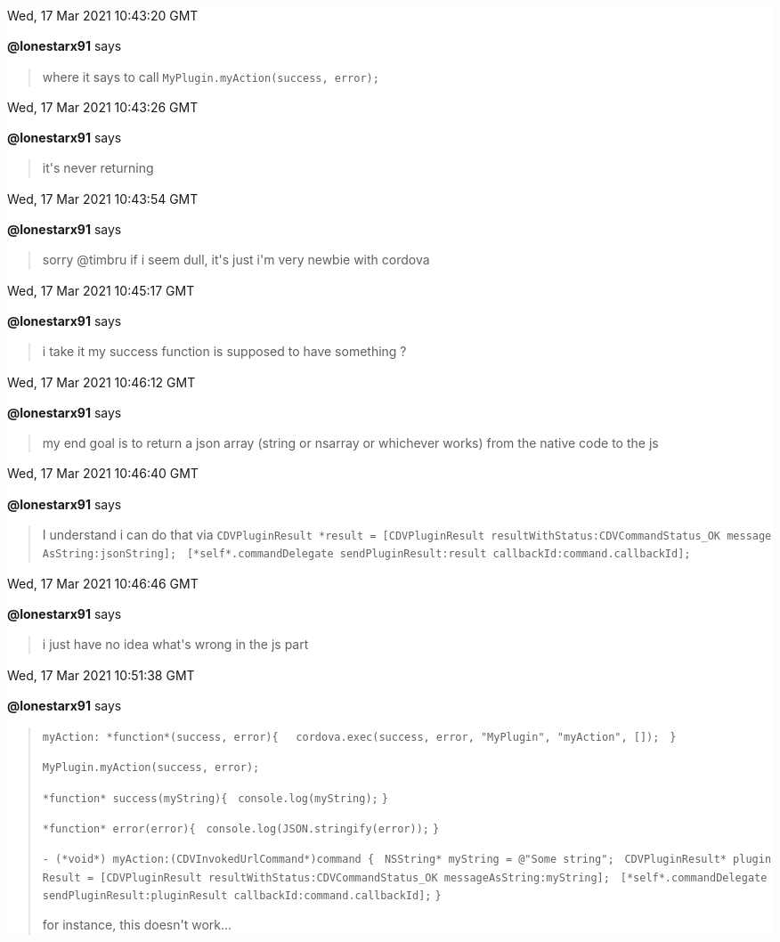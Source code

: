 Wed, 17 Mar 2021 10:43:20 GMT

__@lonestarx91__ says 
> where it says to call `MyPlugin.myAction(success, error);`
> 

Wed, 17 Mar 2021 10:43:26 GMT

__@lonestarx91__ says 
> it's never returning
> 

Wed, 17 Mar 2021 10:43:54 GMT

__@lonestarx91__ says 
> sorry @timbru if i seem dull, it's just i'm very newbie with cordova
> 

Wed, 17 Mar 2021 10:45:17 GMT

__@lonestarx91__ says 
> i take it my success function is supposed to have something ?
> 

Wed, 17 Mar 2021 10:46:12 GMT

__@lonestarx91__ says 
> my end goal is to return a json array (string or nsarray or whichever works) from the native code to the js
> 

Wed, 17 Mar 2021 10:46:40 GMT

__@lonestarx91__ says 
> I understand i can do that via `CDVPluginResult *result = [CDVPluginResult resultWithStatus:CDVCommandStatus_OK messageAsString:jsonString];`
>   `[*self*.commandDelegate sendPluginResult:result callbackId:command.callbackId];`
> 

Wed, 17 Mar 2021 10:46:46 GMT

__@lonestarx91__ says 
> i just have no idea what's wrong in the js part
> 

Wed, 17 Mar 2021 10:51:38 GMT

__@lonestarx91__ says 
> `myAction: *function*(success, error){`
>     `cordova.exec(success, error, "MyPlugin", "myAction", []);`
>   `}`
> 
> `MyPlugin.myAction(success, error);`
> 
> `*function* success(myString){`
>   `console.log(myString);`
> `}`
> 
> `*function* error(error){`
>   `console.log(JSON.stringify(error));`
> `}`
> 
> `- (*void*) myAction:(CDVInvokedUrlCommand*)command {`
>   `NSString* myString = @"Some string";`
>   `CDVPluginResult* pluginResult = [CDVPluginResult resultWithStatus:CDVCommandStatus_OK messageAsString:myString];`
>   `[*self*.commandDelegate sendPluginResult:pluginResult callbackId:command.callbackId];`
> `}`
> 
> for instance, this doesn't work...